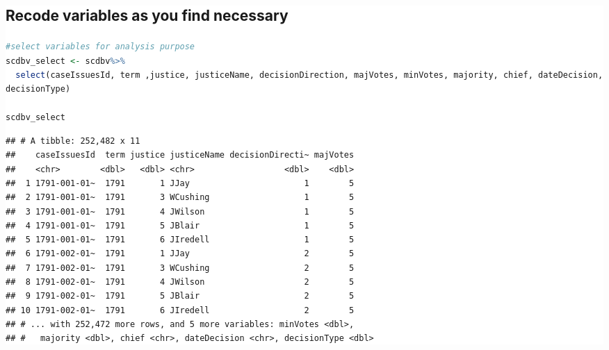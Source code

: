 ## Recode variables as you find necessary

``` r
#select variables for analysis purpose 
scdbv_select <- scdbv%>% 
  select(caseIssuesId, term ,justice, justiceName, decisionDirection, majVotes, minVotes, majority, chief, dateDecision, decisionType)

scdbv_select
```

    ## # A tibble: 252,482 x 11
    ##    caseIssuesId  term justice justiceName decisionDirecti~ majVotes
    ##    <chr>        <dbl>   <dbl> <chr>                  <dbl>    <dbl>
    ##  1 1791-001-01~  1791       1 JJay                       1        5
    ##  2 1791-001-01~  1791       3 WCushing                   1        5
    ##  3 1791-001-01~  1791       4 JWilson                    1        5
    ##  4 1791-001-01~  1791       5 JBlair                     1        5
    ##  5 1791-001-01~  1791       6 JIredell                   1        5
    ##  6 1791-002-01~  1791       1 JJay                       2        5
    ##  7 1791-002-01~  1791       3 WCushing                   2        5
    ##  8 1791-002-01~  1791       4 JWilson                    2        5
    ##  9 1791-002-01~  1791       5 JBlair                     2        5
    ## 10 1791-002-01~  1791       6 JIredell                   2        5
    ## # ... with 252,472 more rows, and 5 more variables: minVotes <dbl>,
    ## #   majority <dbl>, chief <chr>, dateDecision <chr>, decisionType <dbl>
